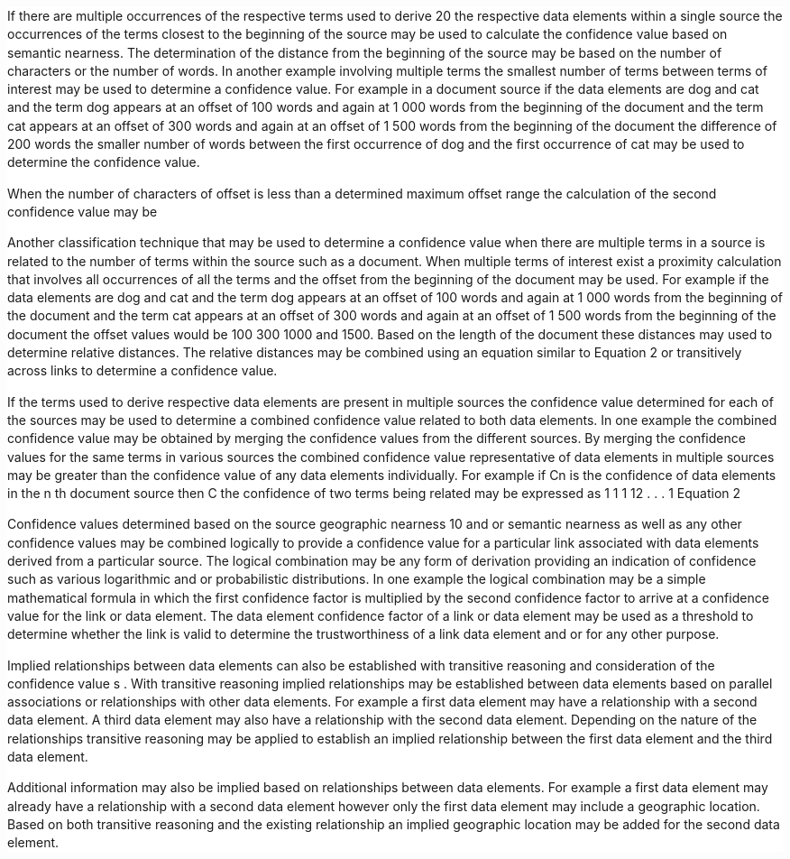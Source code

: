 If there are multiple occurrences of the respective terms used to derive 20 the respective data elements within a single source the occurrences of the terms closest to the beginning of the source may be used to calculate the confidence value based on semantic nearness. The determination of the distance from the beginning of the source may be based on the number of characters or the number of words. In another example involving multiple terms the smallest number of terms between terms of interest may be used to determine a confidence value. For example in a document source if the data elements are dog and cat and the term dog appears at an offset of 100 words and again at 1 000 words from the beginning of the document and the term cat appears at an offset of 300 words and again at an offset of 1 500 words from the beginning of the document the difference of 200 words the smaller number of words between the first occurrence of dog and the first occurrence of cat may be used to determine the confidence value.

When the number of characters of offset is less than a determined maximum offset range the calculation of the second confidence value may be 

Another classification technique that may be used to determine a confidence value when there are multiple terms in a source is related to the number of terms within the source such as a document. When multiple terms of interest exist a proximity calculation that involves all occurrences of all the terms and the offset from the beginning of the document may be used. For example if the data elements are dog and cat and the term dog appears at an offset of 100 words and again at 1 000 words from the beginning of the document and the term cat appears at an offset of 300 words and again at an offset of 1 500 words from the beginning of the document the offset values would be 100 300 1000 and 1500. Based on the length of the document these distances may used to determine relative distances. The relative distances may be combined using an equation similar to Equation 2 or transitively across links to determine a confidence value.

If the terms used to derive respective data elements are present in multiple sources the confidence value determined for each of the sources may be used to determine a combined confidence value related to both data elements. In one example the combined confidence value may be obtained by merging the confidence values from the different sources. By merging the confidence values for the same terms in various sources the combined confidence value representative of data elements in multiple sources may be greater than the confidence value of any data elements individually. For example if Cn is the confidence of data elements in the n th document source then C the confidence of two terms being related may be expressed as 1 1 1 12 . . . 1 Equation 2

Confidence values determined based on the source geographic nearness 10 and or semantic nearness as well as any other confidence values may be combined logically to provide a confidence value for a particular link associated with data elements derived from a particular source. The logical combination may be any form of derivation providing an indication of confidence such as various logarithmic and or probabilistic distributions. In one example the logical combination may be a simple mathematical formula in which the first confidence factor is multiplied by the second confidence factor to arrive at a confidence value for the link or data element. The data element confidence factor of a link or data element may be used as a threshold to determine whether the link is valid to determine the trustworthiness of a link data element and or for any other purpose.

Implied relationships between data elements can also be established with transitive reasoning and consideration of the confidence value s . With transitive reasoning implied relationships may be established between data elements based on parallel associations or relationships with other data elements. For example a first data element may have a relationship with a second data element. A third data element may also have a relationship with the second data element. Depending on the nature of the relationships transitive reasoning may be applied to establish an implied relationship between the first data element and the third data element.

Additional information may also be implied based on relationships between data elements. For example a first data element may already have a relationship with a second data element however only the first data element may include a geographic location. Based on both transitive reasoning and the existing relationship an implied geographic location may be added for the second data element.

